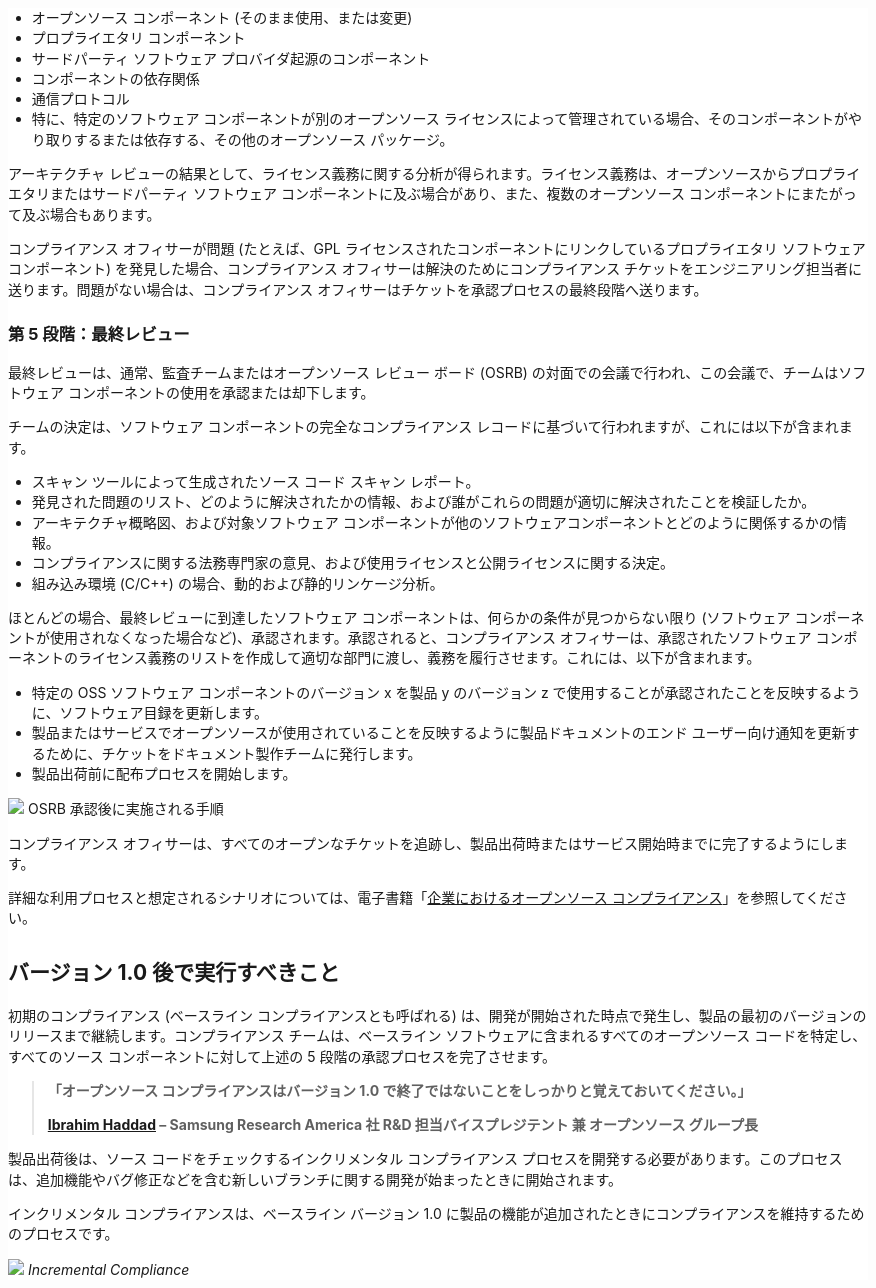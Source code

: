 - オープンソース コンポーネント (そのまま使用、または変更)
- プロプライエタリ コンポーネント
- サードパーティ ソフトウェア プロバイダ起源のコンポーネント
- コンポーネントの依存関係
- 通信プロトコル
- 特に、特定のソフトウェア コンポーネントが別のオープンソース ライセンスによって管理されている場合、そのコンポーネントがやり取りするまたは依存する、その他のオープンソース パッケージ。

アーキテクチャ レビューの結果として、ライセンス義務に関する分析が得られます。ライセンス義務は、オープンソースからプロプライエタリまたはサードパーティ ソフトウェア コンポーネントに及ぶ場合があり、また、複数のオープンソース コンポーネントにまたがって及ぶ場合もあります。

コンプライアンス オフィサーが問題 (たとえば、GPL ライセンスされたコンポーネントにリンクしているプロプライエタリ ソフトウェア コンポーネント) を発見した場合、コンプライアンス オフィサーは解決のためにコンプライアンス チケットをエンジニアリング担当者に送ります。問題がない場合は、コンプライアンス オフィサーはチケットを承認プロセスの最終段階へ送ります。

### 第 5 段階：最終レビュー

最終レビューは、通常、監査チームまたはオープンソース レビュー ボード (OSRB) の対面での会議で行われ、この会議で、チームはソフトウェア コンポーネントの使用を承認または却下します。

チームの決定は、ソフトウェア コンポーネントの完全なコンプライアンス レコードに基づいて行われますが、これには以下が含まれます。

- スキャン ツールによって生成されたソース コード スキャン レポート。
- 発見された問題のリスト、どのように解決されたかの情報、および誰がこれらの問題が適切に解決されたことを検証したか。
- アーキテクチャ概略図、および対象ソフトウェア コンポーネントが他のソフトウェアコンポーネントとどのように関係するかの情報。
- コンプライアンスに関する法務専門家の意見、および使用ライセンスと公開ライセンスに関する決定。
- 組み込み環境 (C/C++) の場合、動的および静的リンケージ分析。

ほとんどの場合、最終レビューに到達したソフトウェア コンポーネントは、何らかの条件が見つからない限り (ソフトウェア コンポーネントが使用されなくなった場合など)、承認されます。承認されると、コンプライアンス オフィサーは、承認されたソフトウェア コンポーネントのライセンス義務のリストを作成して適切な部門に渡し、義務を履行させます。これには、以下が含まれます。

- 特定の OSS ソフトウェア コンポーネントのバージョン x を製品 y のバージョン z で使用することが承認されたことを反映するように、ソフトウェア目録を更新します。
- 製品またはサービスでオープンソースが使用されていることを反映するように製品ドキュメントのエンド ユーザー向け通知を更新するために、チケットをドキュメント製作チームに発行します。
- 製品出荷前に配布プロセスを開始します。

 ![](https://www.linuxfoundation.jp/wp-content/uploads/2017/09/OpenSourceGuideGraphics_V2_G3.png)
OSRB 承認後に実施される手順


コンプライアンス オフィサーは、すべてのオープンなチケットを追跡し、製品出荷時またはサービス開始時までに完了するようにします。

詳細な利用プロセスと想定されるシナリオについては、電子書籍「[企業におけるオープンソース コンプライアンス](https://www.linuxfoundation.org/open-source-management/2016/11/open-source-compliance-enterprise/)」を参照してください。

## バージョン 1.0 後で実行すべきこと

初期のコンプライアンス (ベースライン コンプライアンスとも呼ばれる) は、開発が開始された時点で発生し、製品の最初のバージョンのリリースまで継続します。コンプライアンス チームは、ベースライン ソフトウェアに含まれるすべてのオープンソース コードを特定し、すべてのソース コンポーネントに対して上述の 5 段階の承認プロセスを完了させます。

> **「オープンソース コンプライアンスはバージョン 1.0 で終了ではないことをしっかりと覚えておいてください。」**
>
> **[Ibrahim Haddad](https://twitter.com/ibrahimatlinux) – Samsung Research America 社 R&amp;D 担当バイスプレジテント 兼 オープンソース グループ長**

製品出荷後は、ソース コードをチェックするインクリメンタル コンプライアンス プロセスを開発する必要があります。このプロセスは、追加機能やバグ修正などを含む新しいブランチに関する開発が始まったときに開始されます。

インクリメンタル コンプライアンスは、ベースライン バージョン 1.0 に製品の機能が追加されたときにコンプライアンスを維持するためのプロセスです。

 ![](https://www.linuxfoundation.jp/wp-content/uploads/2017/09/OpenSourceGuideGraphics_V2_G4.png)
_Incremental Compliance_
